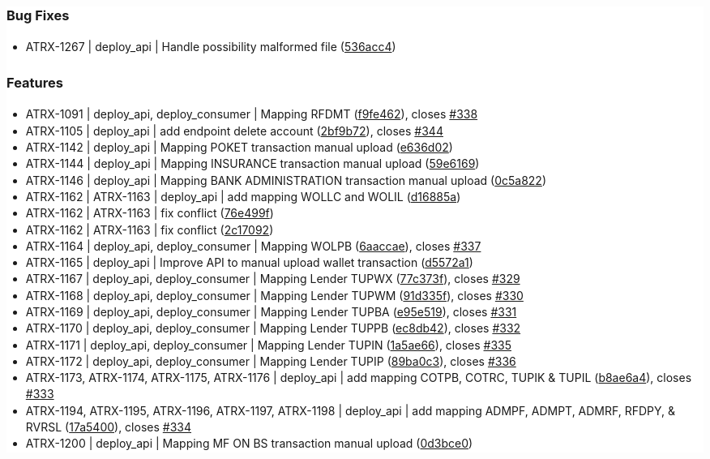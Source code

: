 
### Bug Fixes

* ATRX-1267 | deploy_api | Handle possibility malformed file ([536acc4](http://bitbucket.org/Amartha/go-fp-transaction/commits/536acc4290a86e4e1d224c5c91ddc62647021d13))


### Features

* ATRX-1091 | deploy_api, deploy_consumer | Mapping RFDMT ([f9fe462](http://bitbucket.org/Amartha/go-fp-transaction/commits/f9fe4629254fe6fe73551cae7abd6b1188f341cb)), closes [#338](http://bitbucket.org/Amartha/go-fp-transaction/issue/338)
* ATRX-1105 | deploy_api | add endpoint delete account ([2bf9b72](http://bitbucket.org/Amartha/go-fp-transaction/commits/2bf9b725fb66081e01a55fc51d6decd6d6fffeb8)), closes [#344](http://bitbucket.org/Amartha/go-fp-transaction/issue/344)
* ATRX-1142 | deploy_api | Mapping POKET transaction manual upload ([e636d02](http://bitbucket.org/Amartha/go-fp-transaction/commits/e636d027064a5c578970568d70e243ece899014a))
* ATRX-1144 | deploy_api | Mapping INSURANCE transaction manual upload ([59e6169](http://bitbucket.org/Amartha/go-fp-transaction/commits/59e61696a1f2ef04212f8d43c9f36460cd15b07b))
* ATRX-1146 | deploy_api | Mapping BANK ADMINISTRATION transaction manual upload ([0c5a822](http://bitbucket.org/Amartha/go-fp-transaction/commits/0c5a8229aa3832e1ae20c9fa4efbb257a8ec5145))
* ATRX-1162 | ATRX-1163 | deploy_api | add mapping WOLLC and WOLIL ([d16885a](http://bitbucket.org/Amartha/go-fp-transaction/commits/d16885aa1c421c9b540e7267b02b77e17580051d))
* ATRX-1162 | ATRX-1163 | fix conflict ([76e499f](http://bitbucket.org/Amartha/go-fp-transaction/commits/76e499fdb414187b34e054eec523e5d3e6330ccd))
* ATRX-1162 | ATRX-1163 | fix conflict ([2c17092](http://bitbucket.org/Amartha/go-fp-transaction/commits/2c17092d3b1d7c65e47f2ca0f7758197976fa8a7))
* ATRX-1164 | deploy_api, deploy_consumer | Mapping WOLPB ([6aaccae](http://bitbucket.org/Amartha/go-fp-transaction/commits/6aaccaec93f8b8aaf5b8a0148c1114482d6ea130)), closes [#337](http://bitbucket.org/Amartha/go-fp-transaction/issue/337)
* ATRX-1165 | deploy_api | Improve API to manual upload wallet transaction ([d5572a1](http://bitbucket.org/Amartha/go-fp-transaction/commits/d5572a1d2ebf1e1549b956bbd506ebd4d2348f7b))
* ATRX-1167 | deploy_api, deploy_consumer | Mapping Lender TUPWX ([77c373f](http://bitbucket.org/Amartha/go-fp-transaction/commits/77c373f4325be0fce1fe96238d072db6c68aa52f)), closes [#329](http://bitbucket.org/Amartha/go-fp-transaction/issue/329)
* ATRX-1168 | deploy_api, deploy_consumer | Mapping Lender TUPWM ([91d335f](http://bitbucket.org/Amartha/go-fp-transaction/commits/91d335f272c7d644d582f38f847b487be905711d)), closes [#330](http://bitbucket.org/Amartha/go-fp-transaction/issue/330)
* ATRX-1169 | deploy_api, deploy_consumer | Mapping Lender TUPBA ([e95e519](http://bitbucket.org/Amartha/go-fp-transaction/commits/e95e51998b222334b2f63575e04963bb14b2564f)), closes [#331](http://bitbucket.org/Amartha/go-fp-transaction/issue/331)
* ATRX-1170 | deploy_api, deploy_consumer | Mapping Lender TUPPB ([ec8db42](http://bitbucket.org/Amartha/go-fp-transaction/commits/ec8db4261a465e1ddaf1b527e1451f214520e90f)), closes [#332](http://bitbucket.org/Amartha/go-fp-transaction/issue/332)
* ATRX-1171 | deploy_api, deploy_consumer | Mapping Lender TUPIN ([1a5ae66](http://bitbucket.org/Amartha/go-fp-transaction/commits/1a5ae6693ef698de4966bd60e2d7258abe46e0d2)), closes [#335](http://bitbucket.org/Amartha/go-fp-transaction/issue/335)
* ATRX-1172 | deploy_api, deploy_consumer | Mapping Lender TUPIP ([89ba0c3](http://bitbucket.org/Amartha/go-fp-transaction/commits/89ba0c376f0376084b9a82de77602b6dcd4a8f80)), closes [#336](http://bitbucket.org/Amartha/go-fp-transaction/issue/336)
* ATRX-1173, ATRX-1174, ATRX-1175, ATRX-1176 | deploy_api | add mapping COTPB, COTRC, TUPIK & TUPIL ([b8ae6a4](http://bitbucket.org/Amartha/go-fp-transaction/commits/b8ae6a4eadfa19636b6d156c4eaa9a349bf51914)), closes [#333](http://bitbucket.org/Amartha/go-fp-transaction/issue/333)
* ATRX-1194, ATRX-1195, ATRX-1196, ATRX-1197, ATRX-1198 | deploy_api | add mapping ADMPF, ADMPT, ADMRF, RFDPY, & RVRSL ([17a5400](http://bitbucket.org/Amartha/go-fp-transaction/commits/17a54008444f0a781618ab0e6676c72a9350e472)), closes [#334](http://bitbucket.org/Amartha/go-fp-transaction/issue/334)
* ATRX-1200 | deploy_api | Mapping MF ON BS transaction manual upload ([0d3bce0](http://bitbucket.org/Amartha/go-fp-transaction/commits/0d3bce05ab2ca1641f123ceb2270bd6898fb54bf))
